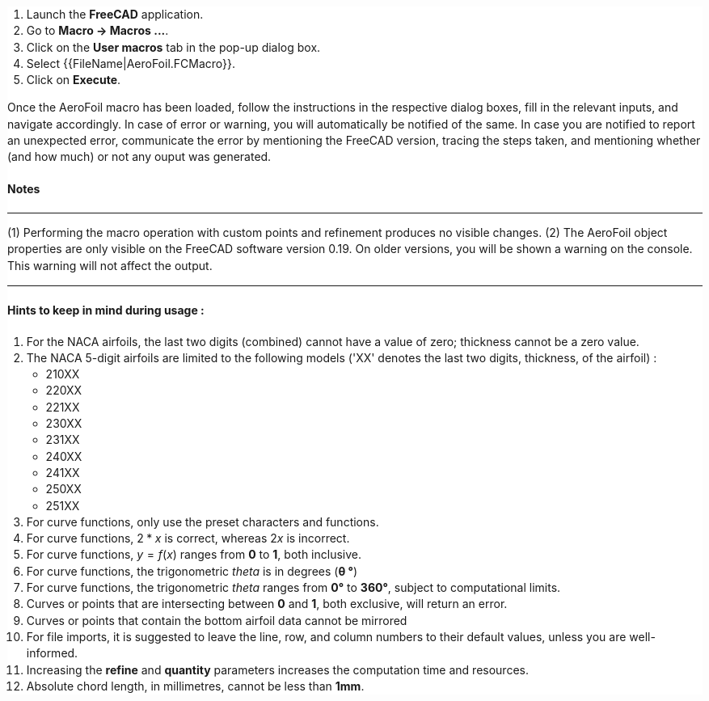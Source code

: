 1.  Launch the **FreeCAD** application.
2.  Go to **Macro → Macros ...**.
3.  Click on the **User macros** tab in the pop-up dialog box.
4.  Select {{FileName|AeroFoil.FCMacro}}.
5.  Click on **Execute**.

Once the AeroFoil macro has been loaded, follow the instructions in the respective dialog boxes, fill in the relevant inputs, and navigate accordingly. In case of error or warning, you will automatically be notified of the same. In case you are notified to report an unexpected error, communicate the error by mentioning the FreeCAD version, tracing the steps taken, and mentioning whether (and how much) or not any ouput was generated.

####  Notes

  ------- -----------------------------------------------------------------------------------------------------------------------------------------------------------------------------------------------
  \(1\)   Performing the macro operation with custom points and refinement produces no visible changes.
  \(2\)   The AeroFoil object properties are only visible on the FreeCAD software version 0.19. On older versions, you will be shown a warning on the console. This warning will not affect the output.
          
  ------- -----------------------------------------------------------------------------------------------------------------------------------------------------------------------------------------------

####  Hints to keep in mind during usage : 

1.  For the NACA airfoils, the last two digits (combined) cannot have a value of zero; thickness cannot be a zero value.
2.  The NACA 5-digit airfoils are limited to the following models (\'XX\' denotes the last two digits, thickness, of the airfoil) :
    -   210XX
    -   220XX
    -   221XX
    -   230XX
    -   231XX
    -   240XX
    -   241XX
    -   250XX
    -   251XX
3.  For curve functions, only use the preset characters and functions.
4.  For curve functions, $2 * x$ is correct, whereas $2x$ is incorrect.
5.  For curve functions, $y = f(x)$ ranges from **0** to **1**, both inclusive.
6.  For curve functions, the trigonometric *theta* is in degrees (**θ °**)
7.  For curve functions, the trigonometric *theta* ranges from **0°** to **360°**, subject to computational limits.
8.  Curves or points that are intersecting between **0** and **1**, both exclusive, will return an error.
9.  Curves or points that contain the bottom airfoil data cannot be mirrored
10. For file imports, it is suggested to leave the line, row, and column numbers to their default values, unless you are well-informed.
11. Increasing the **refine** and **quantity** parameters increases the computation time and resources.
12. Absolute chord length, in millimetres, cannot be less than **1mm**.
